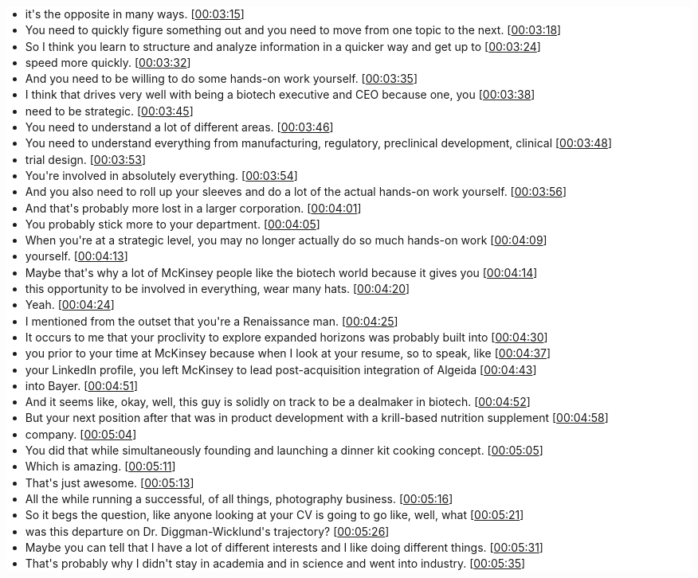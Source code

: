 *  it's the opposite in many ways. [[00:03:15](https://www.youtube.com/watch?v=Iso51hpRf7c&t=195.92000000000002s)]
*  You need to quickly figure something out and you need to move from one topic to the next. [[00:03:18](https://www.youtube.com/watch?v=Iso51hpRf7c&t=198.12s)]
*  So I think you learn to structure and analyze information in a quicker way and get up to [[00:03:24](https://www.youtube.com/watch?v=Iso51hpRf7c&t=204.48000000000002s)]
*  speed more quickly. [[00:03:32](https://www.youtube.com/watch?v=Iso51hpRf7c&t=212.32s)]
*  And you need to be willing to do some hands-on work yourself. [[00:03:35](https://www.youtube.com/watch?v=Iso51hpRf7c&t=215.16s)]
*  I think that drives very well with being a biotech executive and CEO because one, you [[00:03:38](https://www.youtube.com/watch?v=Iso51hpRf7c&t=218.88s)]
*  need to be strategic. [[00:03:45](https://www.youtube.com/watch?v=Iso51hpRf7c&t=225.32000000000002s)]
*  You need to understand a lot of different areas. [[00:03:46](https://www.youtube.com/watch?v=Iso51hpRf7c&t=226.52s)]
*  You need to understand everything from manufacturing, regulatory, preclinical development, clinical [[00:03:48](https://www.youtube.com/watch?v=Iso51hpRf7c&t=228.92000000000002s)]
*  trial design. [[00:03:53](https://www.youtube.com/watch?v=Iso51hpRf7c&t=233.24s)]
*  You're involved in absolutely everything. [[00:03:54](https://www.youtube.com/watch?v=Iso51hpRf7c&t=234.24s)]
*  And you also need to roll up your sleeves and do a lot of the actual hands-on work yourself. [[00:03:56](https://www.youtube.com/watch?v=Iso51hpRf7c&t=236.64000000000001s)]
*  And that's probably more lost in a larger corporation. [[00:04:01](https://www.youtube.com/watch?v=Iso51hpRf7c&t=241.52s)]
*  You probably stick more to your department. [[00:04:05](https://www.youtube.com/watch?v=Iso51hpRf7c&t=245.52s)]
*  When you're at a strategic level, you may no longer actually do so much hands-on work [[00:04:09](https://www.youtube.com/watch?v=Iso51hpRf7c&t=249.92000000000002s)]
*  yourself. [[00:04:13](https://www.youtube.com/watch?v=Iso51hpRf7c&t=253.52s)]
*  Maybe that's why a lot of McKinsey people like the biotech world because it gives you [[00:04:14](https://www.youtube.com/watch?v=Iso51hpRf7c&t=254.68s)]
*  this opportunity to be involved in everything, wear many hats. [[00:04:20](https://www.youtube.com/watch?v=Iso51hpRf7c&t=260.68s)]
*  Yeah. [[00:04:24](https://www.youtube.com/watch?v=Iso51hpRf7c&t=264.56s)]
*  I mentioned from the outset that you're a Renaissance man. [[00:04:25](https://www.youtube.com/watch?v=Iso51hpRf7c&t=265.56s)]
*  It occurs to me that your proclivity to explore expanded horizons was probably built into [[00:04:30](https://www.youtube.com/watch?v=Iso51hpRf7c&t=270.0s)]
*  you prior to your time at McKinsey because when I look at your resume, so to speak, like [[00:04:37](https://www.youtube.com/watch?v=Iso51hpRf7c&t=277.76s)]
*  your LinkedIn profile, you left McKinsey to lead post-acquisition integration of Algeida [[00:04:43](https://www.youtube.com/watch?v=Iso51hpRf7c&t=283.40000000000003s)]
*  into Bayer. [[00:04:51](https://www.youtube.com/watch?v=Iso51hpRf7c&t=291.44s)]
*  And it seems like, okay, well, this guy is solidly on track to be a dealmaker in biotech. [[00:04:52](https://www.youtube.com/watch?v=Iso51hpRf7c&t=292.96000000000004s)]
*  But your next position after that was in product development with a krill-based nutrition supplement [[00:04:58](https://www.youtube.com/watch?v=Iso51hpRf7c&t=298.88s)]
*  company. [[00:05:04](https://www.youtube.com/watch?v=Iso51hpRf7c&t=304.2s)]
*  You did that while simultaneously founding and launching a dinner kit cooking concept. [[00:05:05](https://www.youtube.com/watch?v=Iso51hpRf7c&t=305.2s)]
*  Which is amazing. [[00:05:11](https://www.youtube.com/watch?v=Iso51hpRf7c&t=311.64s)]
*  That's just awesome. [[00:05:13](https://www.youtube.com/watch?v=Iso51hpRf7c&t=313.59999999999997s)]
*  All the while running a successful, of all things, photography business. [[00:05:16](https://www.youtube.com/watch?v=Iso51hpRf7c&t=316.0s)]
*  So it begs the question, like anyone looking at your CV is going to go like, well, what [[00:05:21](https://www.youtube.com/watch?v=Iso51hpRf7c&t=321.15999999999997s)]
*  was this departure on Dr. Diggman-Wicklund's trajectory? [[00:05:26](https://www.youtube.com/watch?v=Iso51hpRf7c&t=326.32s)]
*  Maybe you can tell that I have a lot of different interests and I like doing different things. [[00:05:31](https://www.youtube.com/watch?v=Iso51hpRf7c&t=331.15999999999997s)]
*  That's probably why I didn't stay in academia and in science and went into industry. [[00:05:35](https://www.youtube.com/watch?v=Iso51hpRf7c&t=335.84s)]